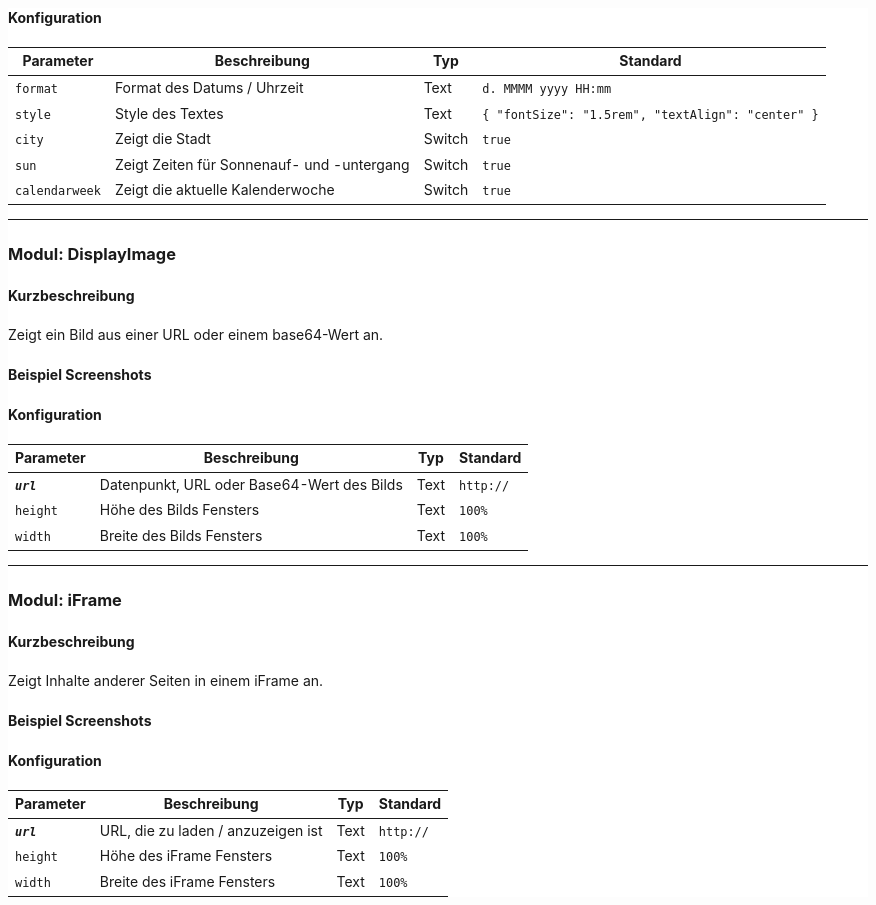 
#### Konfiguration
| Parameter | Beschreibung | Typ | Standard |
| - | - | - | - |
| `format` | Format des Datums / Uhrzeit  | Text | `d. MMMM yyyy HH:mm` |
| `style` | Style des Textes  | Text | `{ "fontSize": "1.5rem", "textAlign": "center" }` |
| `city` | Zeigt die Stadt  | Switch | `true` |
| `sun` | Zeigt Zeiten für Sonnenauf- und -untergang  | Switch | `true` |
| `calendarweek` | Zeigt die aktuelle Kalenderwoche  | Switch | `true` |


***


### Modul: DisplayImage
#### Kurzbeschreibung
Zeigt ein Bild aus einer URL oder einem base64-Wert an.


#### Beispiel Screenshots


#### Konfiguration
| Parameter | Beschreibung | Typ | Standard |
| - | - | - | - |
| ***`url`*** | Datenpunkt, URL oder Base64-Wert des Bilds  | Text | `http://` |
| `height` | Höhe des Bilds Fensters  | Text | `100%` |
| `width` | Breite des Bilds Fensters  | Text | `100%` |


***


### Modul: iFrame
#### Kurzbeschreibung
Zeigt Inhalte anderer Seiten in einem iFrame an.


#### Beispiel Screenshots


#### Konfiguration
| Parameter | Beschreibung | Typ | Standard |
| - | - | - | - |
| ***`url`*** | URL, die zu laden / anzuzeigen ist  | Text | `http://` |
| `height` | Höhe des iFrame Fensters  | Text | `100%` |
| `width` | Breite des iFrame Fensters  | Text | `100%` |
